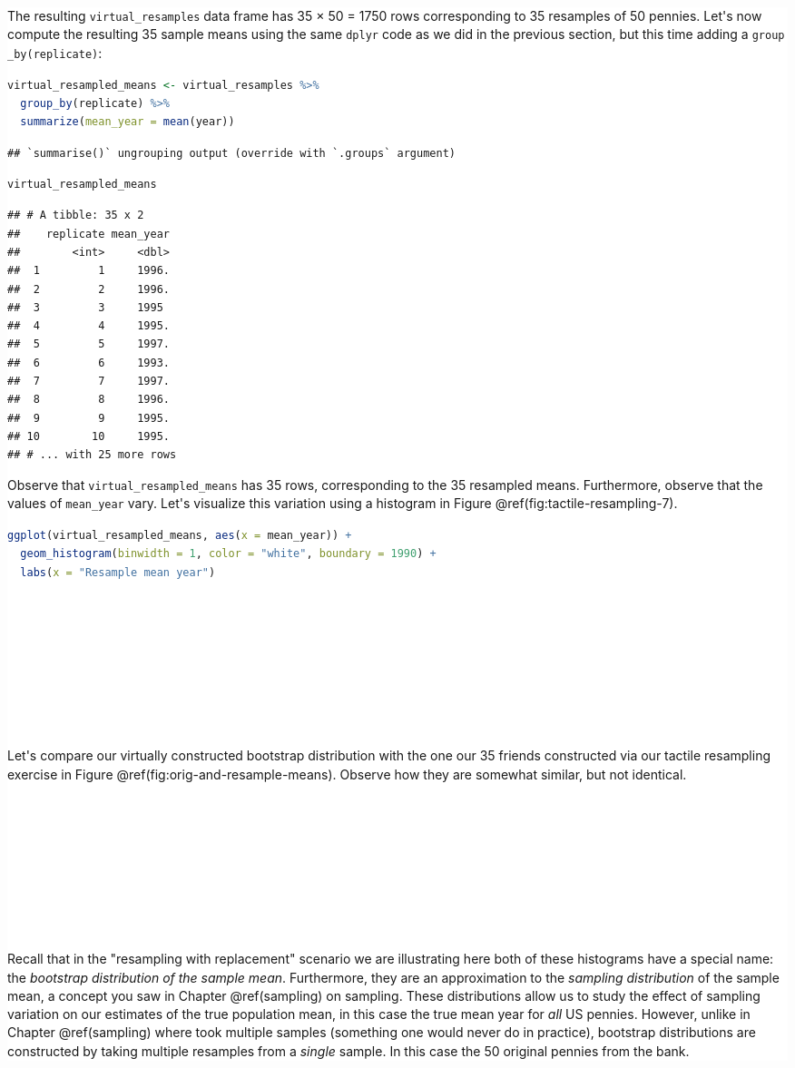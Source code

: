 The resulting `virtual_resamples` data frame has 35 $\times$ 50 = 1750 rows corresponding to 35 resamples of 50 pennies. Let's now compute the resulting 35 sample means using the same `dplyr` code as we did in the previous section, but this time adding a `group_by(replicate)`:


```r
virtual_resampled_means <- virtual_resamples %>% 
  group_by(replicate) %>% 
  summarize(mean_year = mean(year))
```

```
## `summarise()` ungrouping output (override with `.groups` argument)
```

```r
virtual_resampled_means
```

```
## # A tibble: 35 x 2
##    replicate mean_year
##        <int>     <dbl>
##  1         1     1996.
##  2         2     1996.
##  3         3     1995 
##  4         4     1995.
##  5         5     1997.
##  6         6     1993.
##  7         7     1997.
##  8         8     1996.
##  9         9     1995.
## 10        10     1995.
## # ... with 25 more rows
```

Observe that `virtual_resampled_means` has 35 rows, corresponding to the 35 resampled means. Furthermore, observe that the values of `mean_year` vary. Let's visualize this variation using a histogram in Figure \@ref(fig:tactile-resampling-7).


```r
ggplot(virtual_resampled_means, aes(x = mean_year)) +
  geom_histogram(binwidth = 1, color = "white", boundary = 1990) +
  labs(x = "Resample mean year")
```

![(\#fig:tactile-resampling-7)Distribution of 35 sample means from 35 resamples.](09-confidence-intervals_files/figure-latex/tactile-resampling-7-1.pdf) 

Let's compare our virtually constructed bootstrap distribution with the one our 35 friends constructed via our tactile resampling exercise in Figure \@ref(fig:orig-and-resample-means). Observe how they are somewhat similar, but not identical.

![(\#fig:orig-and-resample-means)Comparing distributions of means from resamples.](09-confidence-intervals_files/figure-latex/orig-and-resample-means-1.pdf) 

Recall that in the "resampling with replacement" scenario we are illustrating here both of these histograms have a special name: the *bootstrap distribution of the sample mean*. Furthermore, they are an approximation to the *sampling distribution* of the sample mean, a concept you saw in Chapter \@ref(sampling) on sampling. These distributions allow us to study the effect of sampling variation on our estimates of the true population mean, in this case the true mean year for *all* US pennies. However, unlike in Chapter \@ref(sampling) where took multiple samples (something one would never do in practice), bootstrap distributions are constructed by taking multiple resamples from a *single* sample. In this case the 50 original pennies from the bank. 
